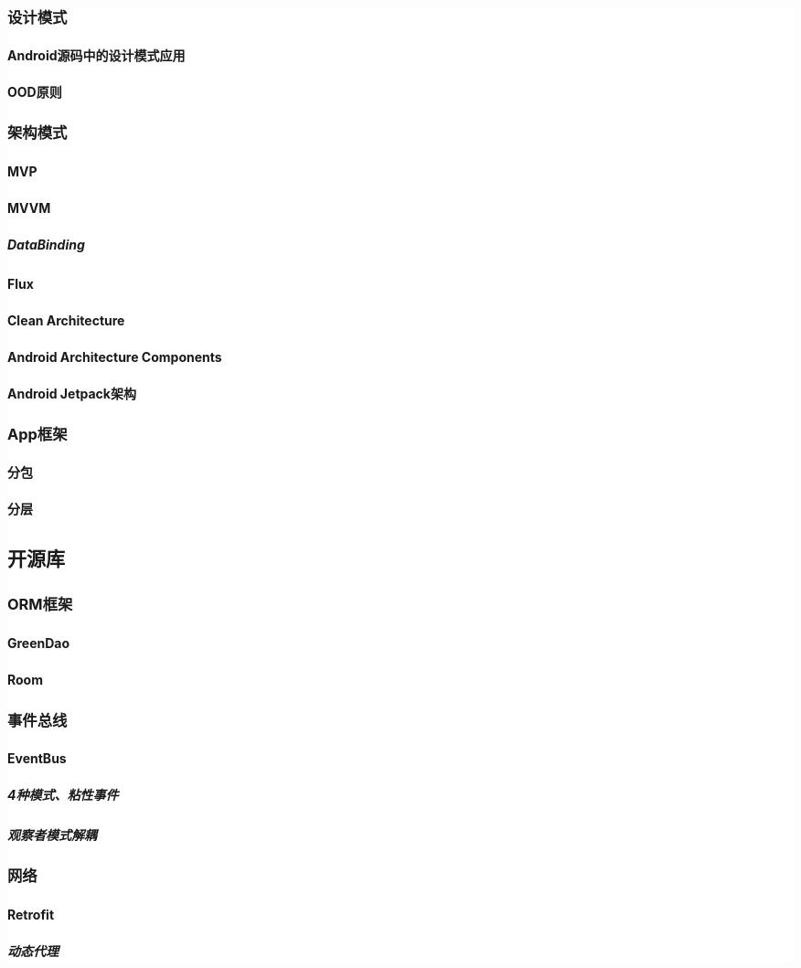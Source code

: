 ### 设计模式

#### Android源码中的设计模式应用

#### OOD原则

### 架构模式

#### MVP

#### MVVM

##### DataBinding

#### Flux

#### Clean Architecture

#### Android Architecture Components

#### Android Jetpack架构

### App框架

#### 分包

#### 分层

## 开源库

### ORM框架

#### GreenDao

#### Room

### 事件总线

#### EventBus

##### 4种模式、粘性事件

##### 观察者模式解耦

### 网络

#### Retrofit

##### 动态代理
